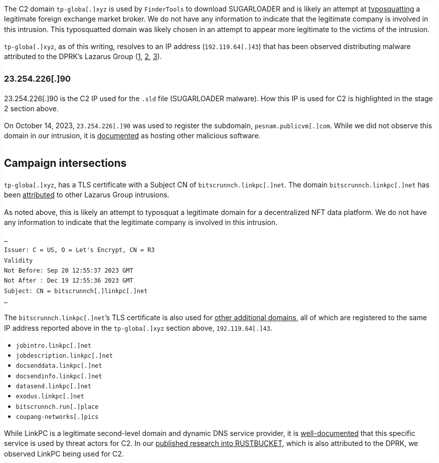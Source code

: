The C2 domain `tp-globa[.]xyz` is used by `FinderTools` to download SUGARLOADER and is likely an attempt at [typosquatting](https://en.wikipedia.org/wiki/Typosquatting) a legitimate foreign exchange market broker. We do not have any information to indicate that the legitimate company is involved in this intrusion. This typosquatted domain was likely chosen in an attempt to appear more legitimate to the victims of the intrusion.

`tp-globa[.]xyz`, as of this writing, resolves to an IP address (`192.119.64[.]43`) that has been observed distributing malware attributed to the DPRK’s Lazarus Group ([1](https://twitter.com/TLP_R3D/status/1677617586349981696), [2](https://twitter.com/_reboot_xxxx/status/1679054436289880065), [3](https://twitter.com/KSeznec/status/1678319191110082560)).

### 23.254.226[.]90

23.254.226[.]90 is the C2 IP used for the `.sld` file (SUGARLOADER malware). How this IP is used for C2 is highlighted in the stage 2 section above. 

On October 14, 2023, `23.254.226[.]90` was used to register the subdomain, `pesnam.publicvm[.]com`. While we did not observe this domain in our intrusion, it is [documented](https://www.virustotal.com/gui/domain/publicvm.com/detection) as hosting other malicious software.

## Campaign intersections

`tp-globa[.]xyz`, has a TLS certificate with a Subject CN of `bitscrunnch.linkpc[.]net`. The domain `bitscrunnch.linkpc[.]net` has been [attributed](https://twitter.com/tiresearch1/status/1708141542261809360?s=20) to other Lazarus Group intrusions.

As noted above, this is likely an attempt to typosquat a legitimate domain for a decentralized NFT data platform. We do not have any information to indicate that the legitimate company is involved in this intrusion.
```
…
Issuer: C = US, O = Let's Encrypt, CN = R3
Validity
Not Before: Sep 20 12:55:37 2023 GMT
Not After : Dec 19 12:55:36 2023 GMT
Subject: CN = bitscrunnch[.]linkpc[.]net
…
```

The `bitscrunnch.linkpc[.]net`’s TLS certificate is also used for [other additional domains](https://www.virustotal.com/gui/search/entity%253Adomain%2520ssl_subject%253Abitscrunnch.linkpc.net/domains), all of which are registered to the same IP address reported above in the `tp-globa[.]xyz` section above, `192.119.64[.]43`.
* `jobintro.linkpc[.]net`
* `jobdescription.linkpc[.]net`
* `docsenddata.linkpc[.]net`
* `docsendinfo.linkpc[.]net`
* `datasend.linkpc[.]net`
* `exodus.linkpc[.]net`
* `bitscrunnch.run[.]place`
* `coupang-networks[.]pics`

While LinkPC is a legitimate second-level domain and dynamic DNS service provider, it is [well-documented](https://www.virustotal.com/gui/domain/linkpc.net/community) that this specific service is used by threat actors for C2. In our [published research into RUSTBUCKET](https://www.elastic.co/security-labs/DPRK-strikes-using-a-new-variant-of-rustbucket), which is also attributed to the DPRK, we observed LinkPC being used for C2.
